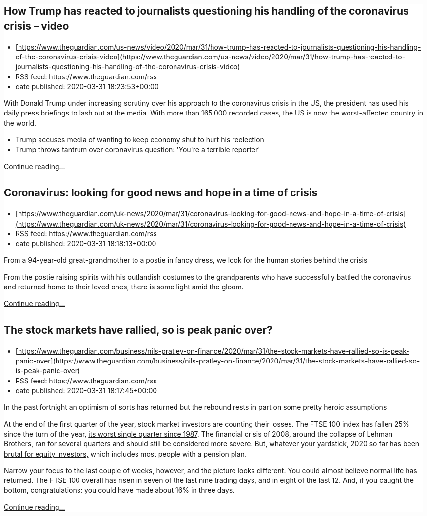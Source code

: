 ## How Trump has reacted to journalists questioning his handling of the coronavirus crisis – video
 - [https://www.theguardian.com/us-news/video/2020/mar/31/how-trump-has-reacted-to-journalists-questioning-his-handling-of-the-coronavirus-crisis-video](https://www.theguardian.com/us-news/video/2020/mar/31/how-trump-has-reacted-to-journalists-questioning-his-handling-of-the-coronavirus-crisis-video)
 - RSS feed: https://www.theguardian.com/rss
 - date published: 2020-03-31 18:23:53+00:00

<p>With Donald Trump under increasing scrutiny over his approach to the coronavirus crisis in the US, the president has used his daily press briefings to lash out at the media. With more than 165,000 recorded cases, the US is now the worst-affected country in the world.&nbsp;</p><ul><li><a href="https://www.theguardian.com/world/2020/mar/25/trump-accuses-media-of-wanting-to-keep-economy-shut-to-hurt-his-reelection">Trump accuses media of wanting to keep economy shut to hurt his reelection</a></li><li><a href="https://www.theguardian.com/us-news/2020/mar/20/trump-coronavirus-question-attack-reporter-over-fears">Trump throws tantrum over coronavirus question: 'You're a terrible reporter'</a></li></ul> <a href="https://www.theguardian.com/us-news/video/2020/mar/31/how-trump-has-reacted-to-journalists-questioning-his-handling-of-the-coronavirus-crisis-video">Continue reading...</a>

## Coronavirus: looking for good news and hope in a time of crisis
 - [https://www.theguardian.com/uk-news/2020/mar/31/coronavirus-looking-for-good-news-and-hope-in-a-time-of-crisis](https://www.theguardian.com/uk-news/2020/mar/31/coronavirus-looking-for-good-news-and-hope-in-a-time-of-crisis)
 - RSS feed: https://www.theguardian.com/rss
 - date published: 2020-03-31 18:18:13+00:00

<p>From a 94-year-old great-grandmother to a postie in fancy dress, we look for the human stories behind the crisis</p><p>From the postie raising spirits with his outlandish costumes to the grandparents who have successfully battled the coronavirus and returned home to their loved ones, there is some light amid the gloom.</p> <a href="https://www.theguardian.com/uk-news/2020/mar/31/coronavirus-looking-for-good-news-and-hope-in-a-time-of-crisis">Continue reading...</a>

## The stock markets have rallied, so is peak panic over?
 - [https://www.theguardian.com/business/nils-pratley-on-finance/2020/mar/31/the-stock-markets-have-rallied-so-is-peak-panic-over](https://www.theguardian.com/business/nils-pratley-on-finance/2020/mar/31/the-stock-markets-have-rallied-so-is-peak-panic-over)
 - RSS feed: https://www.theguardian.com/rss
 - date published: 2020-03-31 18:17:45+00:00

<p>In the past fortnight an optimism of sorts has returned but the rebound rests in part on some pretty heroic assumptions</p><p>At the end of the first quarter of the year, stock market investors are counting their losses. The FTSE 100 index has fallen 25% since the turn of the year, <a href="https://www.theguardian.com/business/2020/mar/31/ftse-100-posts-largest-quarterly-fall-since-black-monday-aftermath">its worst single quarter since 1987</a>. The financial crisis of 2008, around the collapse of Lehman Brothers, ran for several quarters and should still be considered more severe. But, whatever your yardstick, <a href="https://www.theguardian.com/business/2020/mar/28/how-coronavirus-sent-global-markets-into-freefall">2020 so far has been brutal for equity investors,</a> which includes most people with a pension plan.</p><p>Narrow your focus to the last couple of weeks, however, and the picture looks different. You could almost believe normal life has returned. The FTSE 100 overall has risen in seven of the last nine trading days, and in eight of the last 12. And, if you caught the bottom, congratulations: you could have made about 16% in three days.</p> <a href="https://www.theguardian.com/business/nils-pratley-on-finance/2020/mar/31/the-stock-markets-have-rallied-so-is-peak-panic-over">Continue reading...</a>

